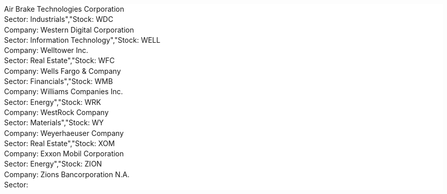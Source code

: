 Air Brake Technologies Corporation<br />Sector: Industrials","Stock: WDC<br />Company: Western Digital Corporation<br />Sector: Information Technology","Stock: WELL<br />Company: Welltower Inc.<br />Sector: Real Estate","Stock: WFC<br />Company: Wells Fargo & Company<br />Sector: Financials","Stock: WMB<br />Company: Williams Companies Inc.<br />Sector: Energy","Stock: WRK<br />Company: WestRock Company<br />Sector: Materials","Stock: WY<br />Company: Weyerhaeuser Company<br />Sector: Real Estate","Stock: XOM<br />Company: Exxon Mobil Corporation<br />Sector: Energy","Stock: ZION<br />Company: Zions Bancorporation N.A.<br />Sector: